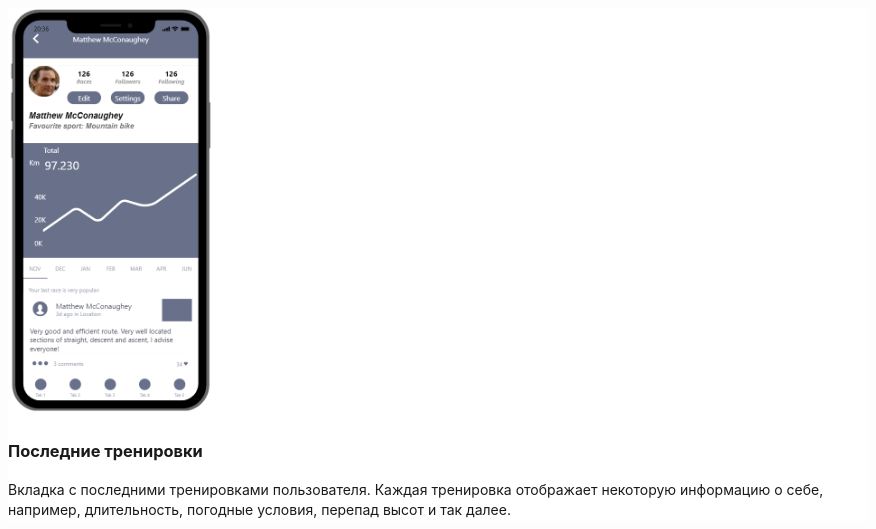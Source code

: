 <img src='data/ProfileScreen.png' width='24%'>

### Последние тренировки

Вкладка с последними тренировками пользователя. Каждая тренировка отображает некоторую информацию о себе, например, длительность, погодные условия, перепад высот и так далее.
